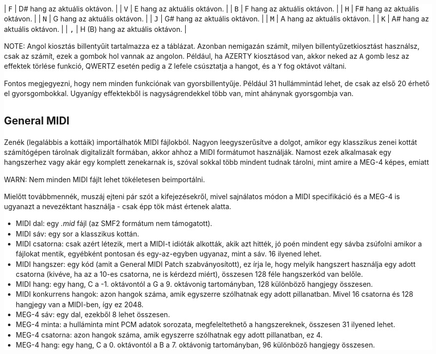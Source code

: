 | <kbd>F</kbd>                 | D# hang az aktuális oktávon.                                                                 |
| <kbd>V</kbd>                 | E hang az aktuális oktávon.                                                                  |
| <kbd>B</kbd>                 | F hang az aktuális oktávon.                                                                  |
| <kbd>H</kbd>                 | F# hang az aktuális oktávon.                                                                 |
| <kbd>N</kbd>                 | G hang az aktuális oktávon.                                                                  |
| <kbd>J</kbd>                 | G# hang az aktuális oktávon.                                                                 |
| <kbd>M</kbd>                 | A hang az aktuális oktávon.                                                                  |
| <kbd>K</kbd>                 | A# hang az aktuális oktávon.                                                                 |
| <kbd>,</kbd>                 | H (B) hang az aktuális oktávon.                                                              |

NOTE: Angol kiosztás billentyűit tartalmazza ez a táblázat. Azonban nemigazán számít, milyen billentyűzetkiosztást használsz,
csak az számít, ezek a gombok hol vannak az angolon. Például, ha AZERTY kiosztásod van, akkor neked az <kbd>A</kbd> gomb lesz az
effektek törlése funkció, QWERTZ esetén pedig a <kbd>Z</kbd> lefele csúsztatja a hangot, és a <kbd>Y</kbd> fog oktávot váltani.

Fontos megjegyezni, hogy nem minden funkciónak van gyorsbillentyűje. Például 31 hullámmintád lehet, de csak az első 20 érhető
el gyorsgombokkal. Ugyanígy effektekből is nagyságrendekkel több van, mint ahánynak gyorsgombja van.

## General MIDI

Zenék (legalábbis a kottáik) importálhatók MIDI fájlokból. Nagyon leegyszerűsítve a dolgot, amikor egy klasszikus zenei kottát
számítógépen tárolnak digitalizált formában, akkor ahhoz a MIDI formátumot használják. Namost ezek alkalmasak egy hangszerhez
vagy akár egy komplett zenekarnak is, szóval sokkal több mindent tudnak tárolni, mint amire a MEG-4 képes, emiatt

WARN: Nem minden MIDI fájlt lehet tökéletesen beimportálni.

Mielőtt továbbmennék, muszáj ejteni pár szót a kifejezésekről, mivel sajnálatos módon a MIDI specifikáció és a MEG-4 is ugyanazt
a nevezéktant használja - csak épp tök mást értenek alatta.

- MIDI dal: egy *.mid* fájl (az SMF2 formátum nem támogatott).
- MIDI sáv: egy sor a klasszikus kottán.
- MIDI csatorna: csak azért létezik, mert a MIDI-t idióták alkották, akik azt hitték, jó poén mindent egy sávba zsúfolni amikor
    a fájlokat mentik, egyébként pontosan és egy-az-egyben ugyanaz, mint a sáv. 16 ilyened lehet.
- MIDI hangszer: egy kód (amit a General MIDI Patch szabványosított), ez írja le, hogy melyik hangszert használja egy adott
    csatorna (kivéve, ha az a 10-es csatorna, ne is kérdezd miért), összesen 128 féle hangszerkód van belőle.
- MIDI hang: egy hang, C a -1. oktávontól a G a 9. oktávonig tartományban, 128 különböző hangjegy összesen.
- MIDI konkurrens hangok: azon hangok száma, amik egyszerre szólhatnak egy adott pillanatban. Mivel 16 csatorna és 128 hangjegy
    van a MIDI-ben, így ez 2048.
- MEG-4 sáv: egy dal, ezekből 8 lehet összesen.
- MEG-4 minta: a hulláminta mint PCM adatok sorozata, megfeleltethető a hangszereknek, összesen 31 ilyened lehet.
- MEG-4 csatorna: azon hangok száma, amik egyszerre szólhatnak egy adott pillanatban, ez 4.
- MEG-4 hang: egy hang, C a 0. oktávontól a B a 7. oktávonig tartományban, 96 különböző hangjegy összesen.
